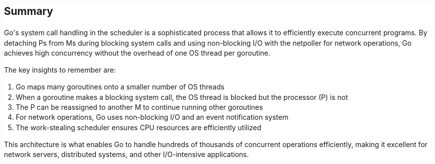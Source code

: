 ## Summary

Go's system call handling in the scheduler is a sophisticated process that allows it to efficiently execute concurrent programs. By detaching Ps from Ms during blocking system calls and using non-blocking I/O with the netpoller for network operations, Go achieves high concurrency without the overhead of one OS thread per goroutine.

The key insights to remember are:

1. Go maps many goroutines onto a smaller number of OS threads
2. When a goroutine makes a blocking system call, the OS thread is blocked but the processor (P) is not
3. The P can be reassigned to another M to continue running other goroutines
4. For network operations, Go uses non-blocking I/O and an event notification system
5. The work-stealing scheduler ensures CPU resources are efficiently utilized

This architecture is what enables Go to handle hundreds of thousands of concurrent operations efficiently, making it excellent for network servers, distributed systems, and other I/O-intensive applications.
